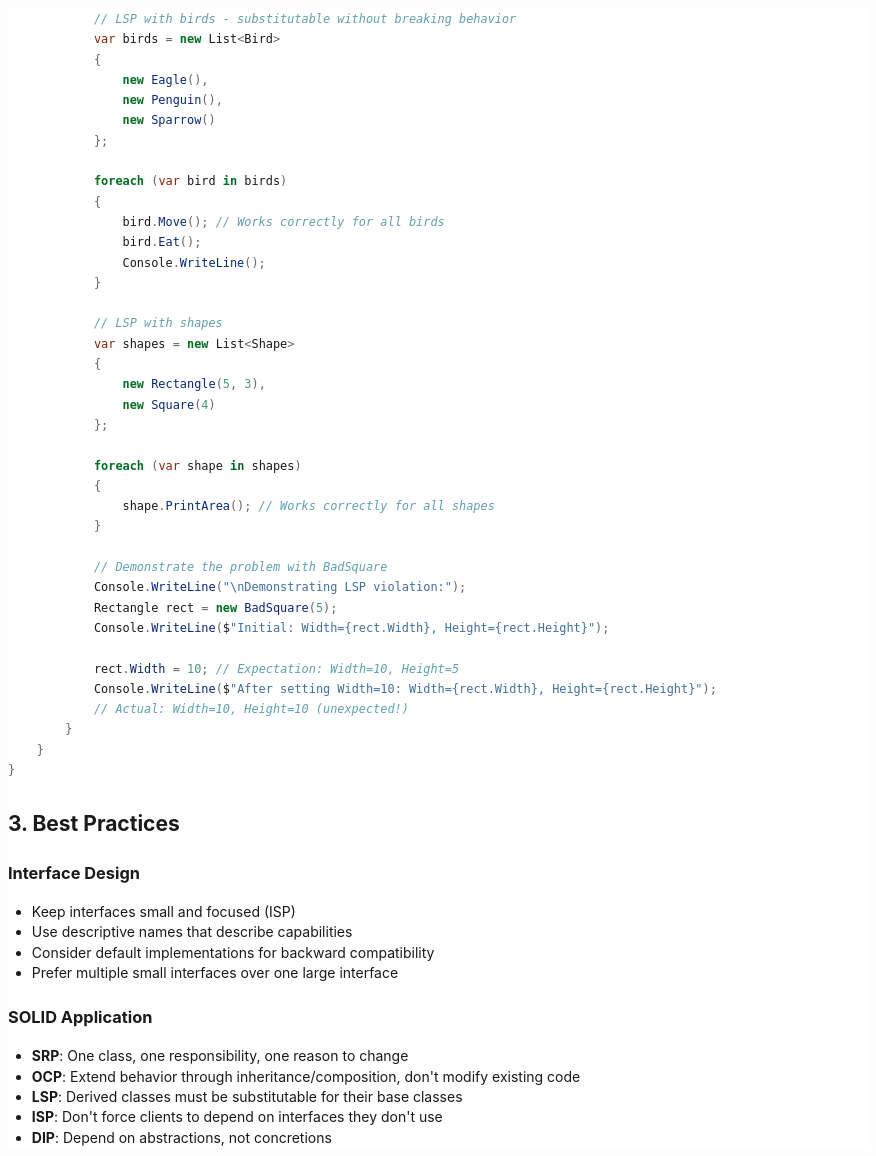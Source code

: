 ```csharp
            // LSP with birds - substitutable without breaking behavior
            var birds = new List<Bird>
            {
                new Eagle(),
                new Penguin(),
                new Sparrow()
            };

            foreach (var bird in birds)
            {
                bird.Move(); // Works correctly for all birds
                bird.Eat();
                Console.WriteLine();
            }

            // LSP with shapes
            var shapes = new List<Shape>
            {
                new Rectangle(5, 3),
                new Square(4)
            };

            foreach (var shape in shapes)
            {
                shape.PrintArea(); // Works correctly for all shapes
            }

            // Demonstrate the problem with BadSquare
            Console.WriteLine("\nDemonstrating LSP violation:");
            Rectangle rect = new BadSquare(5);
            Console.WriteLine($"Initial: Width={rect.Width}, Height={rect.Height}");
            
            rect.Width = 10; // Expectation: Width=10, Height=5
            Console.WriteLine($"After setting Width=10: Width={rect.Width}, Height={rect.Height}");
            // Actual: Width=10, Height=10 (unexpected!)
        }
    }
}
```

## 3. Best Practices

### Interface Design
- Keep interfaces small and focused (ISP)
- Use descriptive names that describe capabilities
- Consider default implementations for backward compatibility
- Prefer multiple small interfaces over one large interface

### SOLID Application
- **SRP**: One class, one responsibility, one reason to change
- **OCP**: Extend behavior through inheritance/composition, don't modify existing code
- **LSP**: Derived classes must be substitutable for their base classes
- **ISP**: Don't force clients to depend on interfaces they don't use
- **DIP**: Depend on abstractions, not concretions
